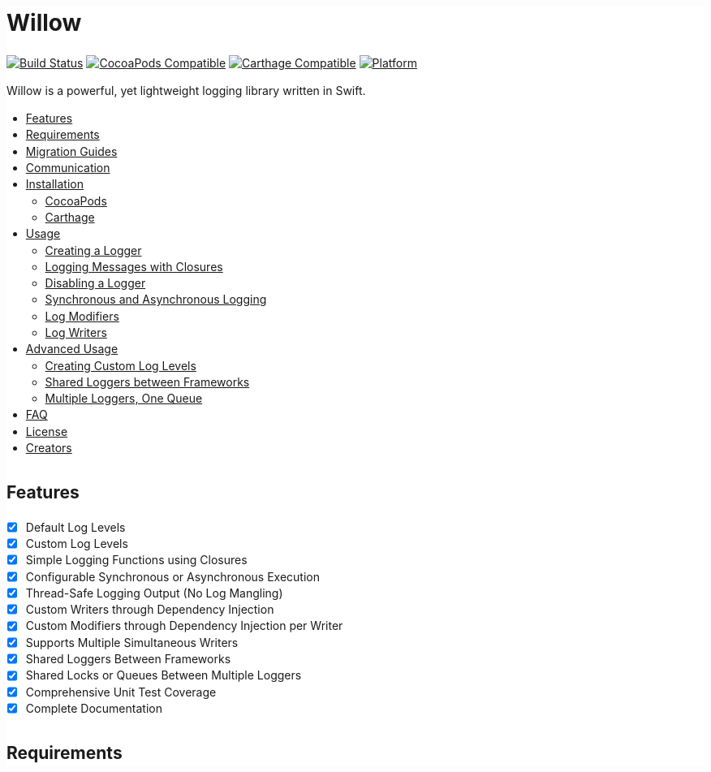 # Willow

[![Build Status](https://travis-ci.org/Nike-Inc/Willow.svg?branch=master)](https://travis-ci.org/Nike-Inc/Willow)
[![CocoaPods Compatible](https://img.shields.io/cocoapods/v/Willow.svg)](https://img.shields.io/cocoapods/v/Willow.svg)
[![Carthage Compatible](https://img.shields.io/badge/Carthage-compatible-4BC51D.svg?style=flat)](https://github.com/Carthage/Carthage)
[![Platform](https://img.shields.io/cocoapods/p/Willow.svg?style=flat)](http://cocoadocs.org/docsets/Willow)

Willow is a powerful, yet lightweight logging library written in Swift.

- [Features](#features)
- [Requirements](#requirements)
- [Migration Guides](#migration-guides)
- [Communication](#communication)
- [Installation](#installation)
    - [CocoaPods](#cocoapods)
    - [Carthage](#carthage)
- [Usage](#usage)
    - [Creating a Logger](#creating-a-logger)
    - [Logging Messages with Closures](#logging-messages-with-closures)
    - [Disabling a Logger](#disabling-a-logger)
    - [Synchronous and Asynchronous Logging](#synchronous-and-asynchronous-logging)
    - [Log Modifiers](#log-modifiers)
    - [Log Writers](#log-writers)
- [Advanced Usage](#advanced-usage)
    - [Creating Custom Log Levels](#creating-custom-log-levels)
    - [Shared Loggers between Frameworks](#shared-loggers-between-frameworks)
    - [Multiple Loggers, One Queue](#multiple-loggers-one-queue)
- [FAQ](#faq)
- [License](#license)
- [Creators](#creators)

## Features

- [X] Default Log Levels
- [X] Custom Log Levels
- [X] Simple Logging Functions using Closures
- [X] Configurable Synchronous or Asynchronous Execution
- [X] Thread-Safe Logging Output (No Log Mangling)
- [X] Custom Writers through Dependency Injection
- [X] Custom Modifiers through Dependency Injection per Writer
- [X] Supports Multiple Simultaneous Writers
- [X] Shared Loggers Between Frameworks
- [X] Shared Locks or Queues Between Multiple Loggers
- [X] Comprehensive Unit Test Coverage
- [X] Complete Documentation

## Requirements
